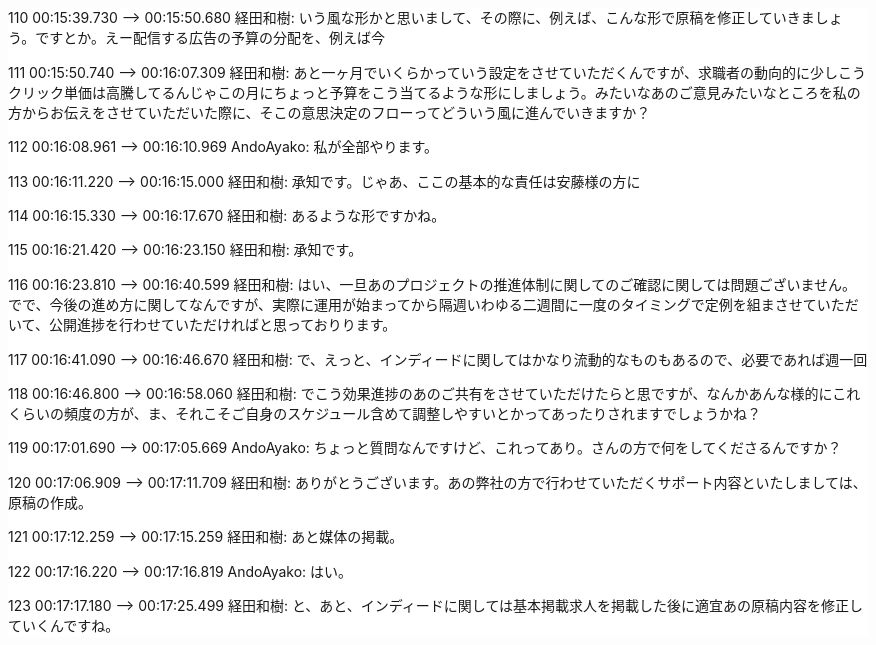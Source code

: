 110
00:15:39.730 --> 00:15:50.680
経田和樹: いう風な形かと思いまして、その際に、例えば、こんな形で原稿を修正していきましょう。ですとか。えー配信する広告の予算の分配を、例えば今

111
00:15:50.740 --> 00:16:07.309
経田和樹: あと一ヶ月でいくらかっていう設定をさせていただくんですが、求職者の動向的に少しこうクリック単価は高騰してるんじゃこの月にちょっと予算をこう当てるような形にしましょう。みたいなあのご意見みたいなところを私の方からお伝えをさせていただいた際に、そこの意思決定のフローってどういう風に進んでいきますか？

112
00:16:08.961 --> 00:16:10.969
AndoAyako: 私が全部やります。

113
00:16:11.220 --> 00:16:15.000
経田和樹: 承知です。じゃあ、ここの基本的な責任は安藤様の方に

114
00:16:15.330 --> 00:16:17.670
経田和樹: あるような形ですかね。

115
00:16:21.420 --> 00:16:23.150
経田和樹: 承知です。

116
00:16:23.810 --> 00:16:40.599
経田和樹: はい、一旦あのプロジェクトの推進体制に関してのご確認に関しては問題ございません。でで、今後の進め方に関してなんですが、実際に運用が始まってから隔週いわゆる二週間に一度のタイミングで定例を組まさせていただいて、公開進捗を行わせていただければと思っておりります。

117
00:16:41.090 --> 00:16:46.670
経田和樹: で、えっと、インディードに関してはかなり流動的なものもあるので、必要であれば週一回

118
00:16:46.800 --> 00:16:58.060
経田和樹: でこう効果進捗のあのご共有をさせていただけたらと思ですが、なんかあんな様的にこれくらいの頻度の方が、ま、それこそご自身のスケジュール含めて調整しやすいとかってあったりされますでしょうかね？

119
00:17:01.690 --> 00:17:05.669
AndoAyako: ちょっと質問なんですけど、これってあり。さんの方で何をしてくださるんですか？

120
00:17:06.909 --> 00:17:11.709
経田和樹: ありがとうございます。あの弊社の方で行わせていただくサポート内容といたしましては、原稿の作成。

121
00:17:12.259 --> 00:17:15.259
経田和樹: あと媒体の掲載。

122
00:17:16.220 --> 00:17:16.819
AndoAyako: はい。

123
00:17:17.180 --> 00:17:25.499
経田和樹: と、あと、インディードに関しては基本掲載求人を掲載した後に適宜あの原稿内容を修正していくんですね。
